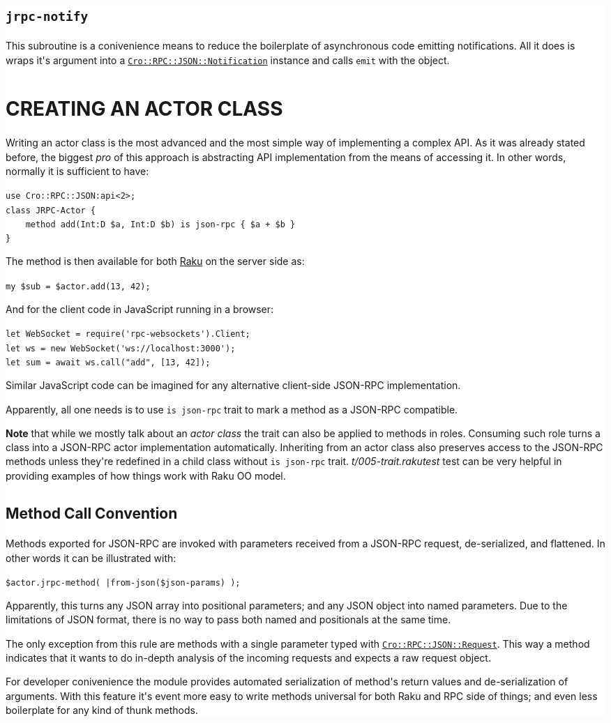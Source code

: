 `jrpc-notify`
-------------

This subroutine is a conivenience means to reduce the boilerplate of asynchronous code emitting notifications. All it does is wraps it's argument into a [`Cro::RPC::JSON::Notification`](https://github.com/vrurg/raku-Cro-RPC-JSON/blob/v0.1.904/docs/md/Cro/RPC/JSON/Notification.md) instance and calls `emit` with the object.

CREATING AN ACTOR CLASS
=======================

Writing an actor class is the most advanced and the most simple way of implementing a complex API. As it was already stated before, the biggest *pro* of this approach is abstracting API implementation from the means of accessing it. In other words, normally it is sufficient to have:

    use Cro::RPC::JSON:api<2>;
    class JRPC-Actor {
        method add(Int:D $a, Int:D $b) is json-rpc { $a + $b }
    }

The method is then available for both [Raku](https://raku.org) on the server side as:

    my $sub = $actor.add(13, 42);

And for the client code in JavaScript running in a browser:

    let WebSocket = require('rpc-websockets').Client;
    let ws = new WebSocket('ws://localhost:3000');
    let sum = await ws.call("add", [13, 42]);

Similar JavaScript code can be imagined for any alternative client-side JSON-RPC implementation.

Apparently, all one needs is to use `is json-rpc` trait to mark a method as a JSON-RPC compatible.

**Note** that while we mostly talk about an *actor class* the trait can also be applied to methods in roles. Consuming such role turns a class into a JSON-RPC actor implementation automatically. Inheriting from an actor class also preserves access to the JSON-RPC methods unless they're redefined in a child class without `is json-rpc` trait. *t/005-trait.rakutest* test can be very helpful in providing examples of how things work with Raku OO model.

Method Call Convention
----------------------

Methods exported for JSON-RPC are invoked with parameters received from a JSON-RPC request, de-serialized, and flattened. In other words it can be illustrated with:

    $actor.jrpc-method( |from-json($json-params) );

Apparently, this turns any JSON array into positional parameters; and any JSON object into named parameters. Due to the limitations of JSON format, there is no way to pass both named and positionals at the same time.

The only exception from this rule are methods with a single parameter typed with [`Cro::RPC::JSON::Request`](https://github.com/vrurg/raku-Cro-RPC-JSON/blob/v0.1.904/docs/md/Cro/RPC/JSON/Request.md). This way a method indicates that it wants to do in-depth analysis of the incoming requests and expects a raw request object.

For developer conivenience the module provides automated serialization of method's return values and de-serialization of arguments. With this feature it's event more easy to write methods universal for both Raku and RPC side of things; and even less boilerplate for any kind of thunk methods.
